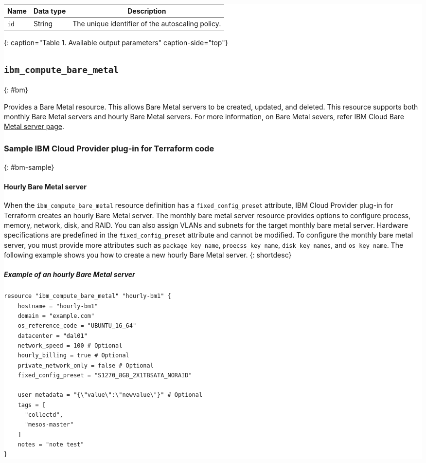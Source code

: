 |Name|Data type|Description|
|----|-----------|--------|
|`id`|String|The unique identifier of the autoscaling policy.|
{: caption="Table 1. Available output parameters" caption-side="top"}






## `ibm_compute_bare_metal`
{: #bm}

Provides a Bare Metal resource. This allows Bare Metal servers to be created, updated, and deleted. This resource supports both monthly Bare Metal servers and hourly Bare Metal servers. For more information, on Bare Metal severs, refer [IBM Cloud Bare Metal server page](https://www.ibm.com/cloud/bare-metal-servers).


### Sample IBM Cloud Provider plug-in for Terraform code
{: #bm-sample}

#### Hourly Bare Metal server
When the `ibm_compute_bare_metal` resource definition has a `fixed_config_preset` attribute, IBM Cloud Provider plug-in for Terraform creates an hourly Bare Metal server. The monthly bare metal server resource provides options to configure process, memory, network, disk, and RAID. You can also assign VLANs and subnets for the target monthly bare metal server.  Hardware specifications are predefined in the `fixed_config_preset` attribute and cannot be modified. To configure the monthly bare metal server, you must provide more attributes such as `package_key_name`, `proecss_key_name`, `disk_key_names`, and `os_key_name`. The following example shows you how to create a new hourly Bare Metal server.
{: shortdesc}

##### Example of an hourly Bare Metal server
```
resource "ibm_compute_bare_metal" "hourly-bm1" {
    hostname = "hourly-bm1"
    domain = "example.com"
    os_reference_code = "UBUNTU_16_64"
    datacenter = "dal01"
    network_speed = 100 # Optional
    hourly_billing = true # Optional
    private_network_only = false # Optional
    fixed_config_preset = "S1270_8GB_2X1TBSATA_NORAID"

    user_metadata = "{\"value\":\"newvalue\"}" # Optional
    tags = [
      "collectd",
      "mesos-master"
    ]
    notes = "note test"
}
```
